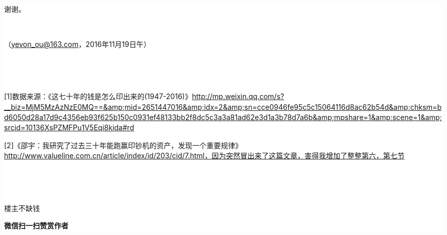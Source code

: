 谢谢。

&nbsp;

（yevon_ou@163.com，2016年11月19日午）

&nbsp;

&nbsp;









[1]数据来源：《这七十年的钱是怎么印出来的(1947-2016)》http://mp.weixin.qq.com/s?__biz=MjM5MzAzNzE0MQ==&amp;mid=2651447016&amp;idx=2&amp;sn=cce0946fe95c5c15064116d8ac62b54d&amp;chksm=bd6050d28a17d9c4356eb93f625b150c0931ef48133bb2f8dc5c3a3a81ad62e3d1a3b78d7a6b&amp;mpshare=1&amp;scene=1&amp;srcid=10136XsPZMFPu1V5Eqi8kida#rd

[2]《邵宇：我研究了过去三十年能跑赢印钞机的资产，发现一个重要规律》http://www.valueline.com.cn/article/index/id/203/cid/7.html，因为突然冒出来了这篇文章，害得我增加了整整第六，第七节

&nbsp;

&nbsp;



楼主不缺钱


**微信扫一扫赞赏作者**













